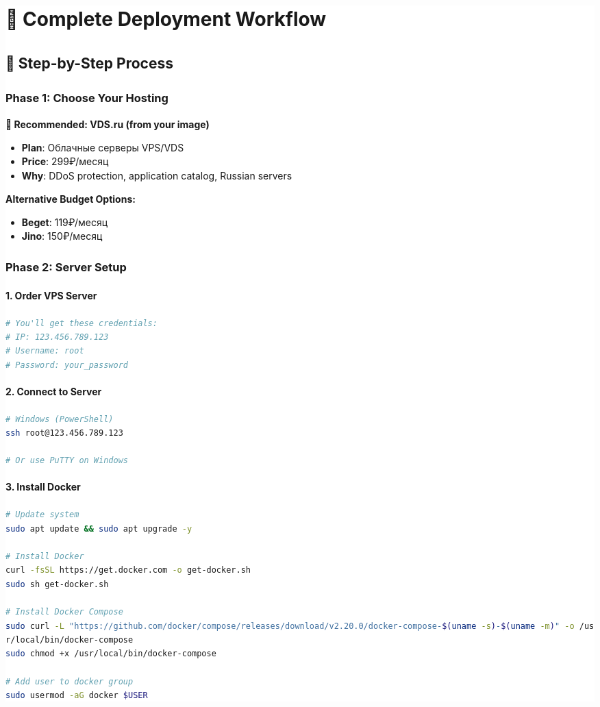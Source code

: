 # 🚀 Complete Deployment Workflow

## 🎯 **Step-by-Step Process**

### **Phase 1: Choose Your Hosting**

**🥇 Recommended: VDS.ru (from your image)**
- **Plan**: Облачные серверы VPS/VDS
- **Price**: 299₽/месяц
- **Why**: DDoS protection, application catalog, Russian servers

**Alternative Budget Options:**
- **Beget**: 119₽/месяц
- **Jino**: 150₽/месяц

### **Phase 2: Server Setup**

#### **1. Order VPS Server**
```bash
# You'll get these credentials:
# IP: 123.456.789.123
# Username: root
# Password: your_password
```

#### **2. Connect to Server**
```bash
# Windows (PowerShell)
ssh root@123.456.789.123

# Or use PuTTY on Windows
```

#### **3. Install Docker**
```bash
# Update system
sudo apt update && sudo apt upgrade -y

# Install Docker
curl -fsSL https://get.docker.com -o get-docker.sh
sudo sh get-docker.sh

# Install Docker Compose
sudo curl -L "https://github.com/docker/compose/releases/download/v2.20.0/docker-compose-$(uname -s)-$(uname -m)" -o /usr/local/bin/docker-compose
sudo chmod +x /usr/local/bin/docker-compose

# Add user to docker group
sudo usermod -aG docker $USER
```
